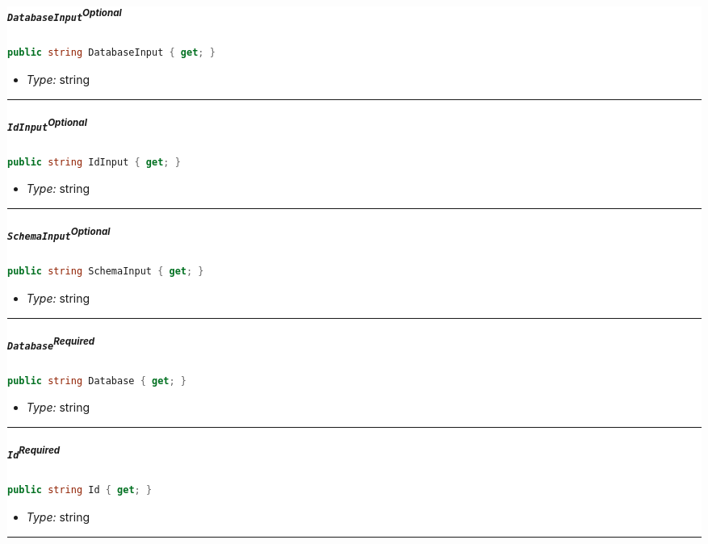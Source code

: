 
##### `DatabaseInput`<sup>Optional</sup> <a name="DatabaseInput" id="@cdktf/provider-snowflake.dataSnowflakeTasks.DataSnowflakeTasks.property.databaseInput"></a>

```csharp
public string DatabaseInput { get; }
```

- *Type:* string

---

##### `IdInput`<sup>Optional</sup> <a name="IdInput" id="@cdktf/provider-snowflake.dataSnowflakeTasks.DataSnowflakeTasks.property.idInput"></a>

```csharp
public string IdInput { get; }
```

- *Type:* string

---

##### `SchemaInput`<sup>Optional</sup> <a name="SchemaInput" id="@cdktf/provider-snowflake.dataSnowflakeTasks.DataSnowflakeTasks.property.schemaInput"></a>

```csharp
public string SchemaInput { get; }
```

- *Type:* string

---

##### `Database`<sup>Required</sup> <a name="Database" id="@cdktf/provider-snowflake.dataSnowflakeTasks.DataSnowflakeTasks.property.database"></a>

```csharp
public string Database { get; }
```

- *Type:* string

---

##### `Id`<sup>Required</sup> <a name="Id" id="@cdktf/provider-snowflake.dataSnowflakeTasks.DataSnowflakeTasks.property.id"></a>

```csharp
public string Id { get; }
```

- *Type:* string

---
